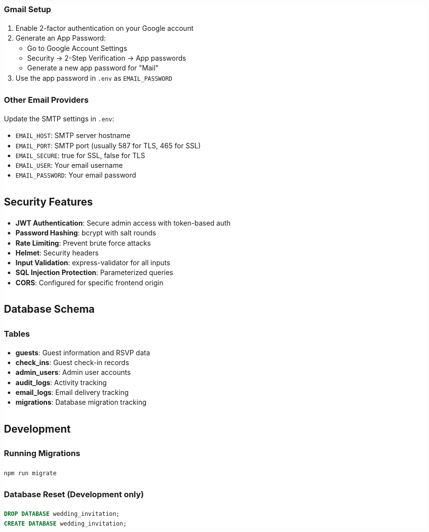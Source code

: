 ### Gmail Setup

1. Enable 2-factor authentication on your Google account
2. Generate an App Password:
   - Go to Google Account Settings
   - Security → 2-Step Verification → App passwords
   - Generate a new app password for "Mail"
3. Use the app password in `.env` as `EMAIL_PASSWORD`

### Other Email Providers

Update the SMTP settings in `.env`:
- `EMAIL_HOST`: SMTP server hostname
- `EMAIL_PORT`: SMTP port (usually 587 for TLS, 465 for SSL)
- `EMAIL_SECURE`: true for SSL, false for TLS
- `EMAIL_USER`: Your email username
- `EMAIL_PASSWORD`: Your email password

## Security Features

- **JWT Authentication**: Secure admin access with token-based auth
- **Password Hashing**: bcrypt with salt rounds
- **Rate Limiting**: Prevent brute force attacks
- **Helmet**: Security headers
- **Input Validation**: express-validator for all inputs
- **SQL Injection Protection**: Parameterized queries
- **CORS**: Configured for specific frontend origin

## Database Schema

### Tables

- **guests**: Guest information and RSVP data
- **check_ins**: Guest check-in records
- **admin_users**: Admin user accounts
- **audit_logs**: Activity tracking
- **email_logs**: Email delivery tracking
- **migrations**: Database migration tracking

## Development

### Running Migrations

```bash
npm run migrate
```

### Database Reset (Development only)

```sql
DROP DATABASE wedding_invitation;
CREATE DATABASE wedding_invitation;
```

